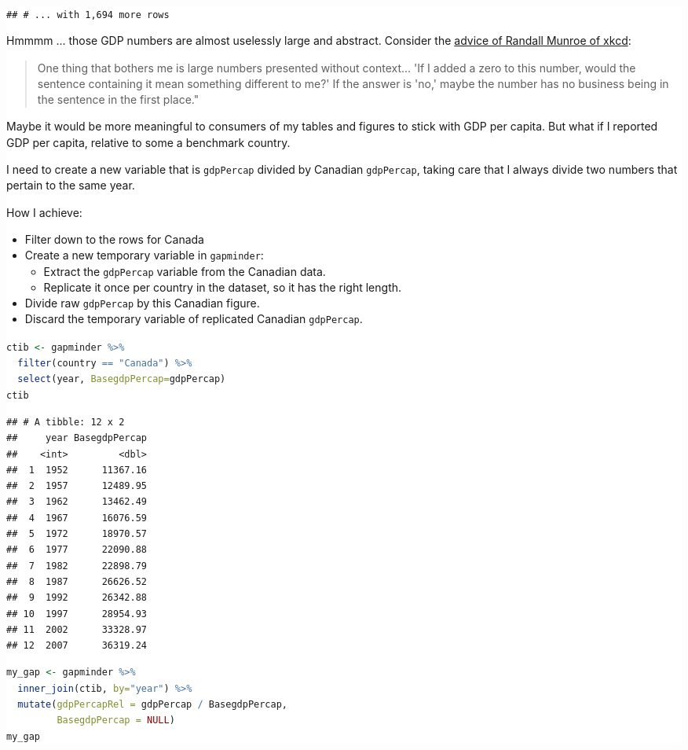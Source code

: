 ```
## # ... with 1,694 more rows
```

Hmmmm ... those GDP numbers are almost uselessly large and abstract. Consider the [advice of Randall Munroe of xkcd](http://fivethirtyeight.com/datalab/xkcd-randall-munroe-qanda-what-if/):

> One thing that bothers me is large numbers presented without context... 'If I added a zero to this number, would the sentence containing it mean something different to me?' If the answer is 'no,' maybe the number has no business being in the sentence in the first place."

Maybe it would be more meaningful to consumers of my tables and figures to stick with GDP per capita. But what if I reported GDP per capita, relative to some a benchmark country. 

I need to create a new variable that is `gdpPercap` divided by Canadian `gdpPercap`, taking care that I always divide two numbers that pertain to the same year.

How I achieve:

  * Filter down to the rows for Canada
  * Create a new temporary variable in `gapminder`:
    - Extract the `gdpPercap` variable from the Canadian data.
    - Replicate it once per country in the dataset, so it has the right length.
  * Divide raw `gdpPercap` by this Canadian figure.
  * Discard the temporary variable of replicated Canadian `gdpPercap`.


```r
ctib <- gapminder %>%
  filter(country == "Canada") %>% 
  select(year, BasegdpPercap=gdpPercap)
ctib
```

```
## # A tibble: 12 x 2
##     year BasegdpPercap
##    <int>         <dbl>
##  1  1952      11367.16
##  2  1957      12489.95
##  3  1962      13462.49
##  4  1967      16076.59
##  5  1972      18970.57
##  6  1977      22090.88
##  7  1982      22898.79
##  8  1987      26626.52
##  9  1992      26342.88
## 10  1997      28954.93
## 11  2002      33328.97
## 12  2007      36319.24
```

```r
my_gap <- gapminder %>%
  inner_join(ctib, by="year") %>% 
  mutate(gdpPercapRel = gdpPercap / BasegdpPercap,
         BasegdpPercap = NULL)
my_gap
```
